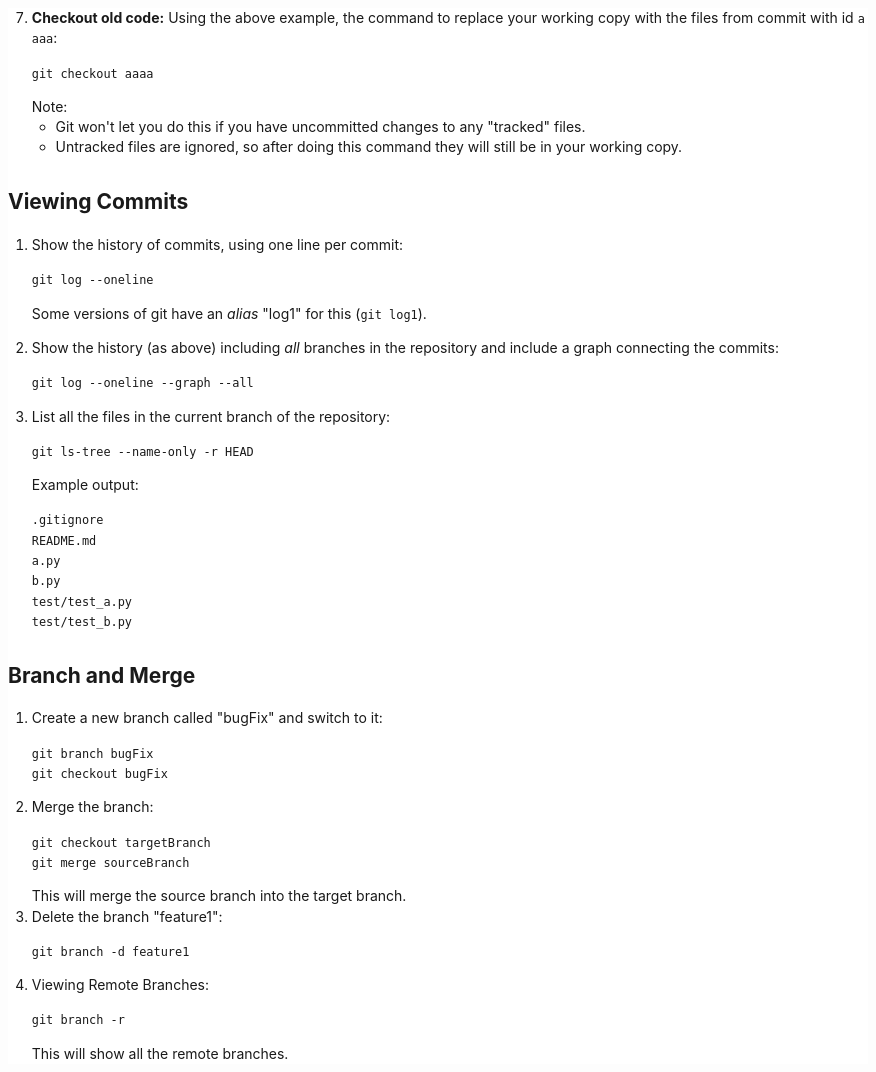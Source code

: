 7. **Checkout old code:** Using the above example, the command to replace your working copy with the files from commit with id `aaaa`:
   ```
   git checkout aaaa
   ```
    Note:
    - Git won't let you do this if you have uncommitted changes to any "tracked" files.
    - Untracked files are ignored, so after doing this command they will still be in your working copy.
 

## Viewing Commits

1. Show the history of commits, using one line per commit:
   ```
   git log --oneline
   ```
   Some versions of git have an *alias* "log1" for this (`git log1`).

2. Show the history (as above) including *all* branches in the repository and include a graph connecting the commits:
   ```
   git log --oneline --graph --all
   ```


3. List all the files in the current branch of the repository:
   ```
   git ls-tree --name-only -r HEAD
   ```
   Example output:
   ```
   .gitignore
   README.md
   a.py
   b.py
   test/test_a.py
   test/test_b.py
   ```


## Branch and Merge

1. Create a new branch called "bugFix" and switch to it:
   ```
   git branch bugFix
   git checkout bugFix
   ```
2. Merge the branch:
   ```
   git checkout targetBranch
   git merge sourceBranch
   ```
   This will merge the source branch into the target branch.
3. Delete the branch "feature1":
   ```
   git branch -d feature1
   ```
4. Viewing Remote Branches:
    ```
    git branch -r
    ```
    This will show all the remote branches.
